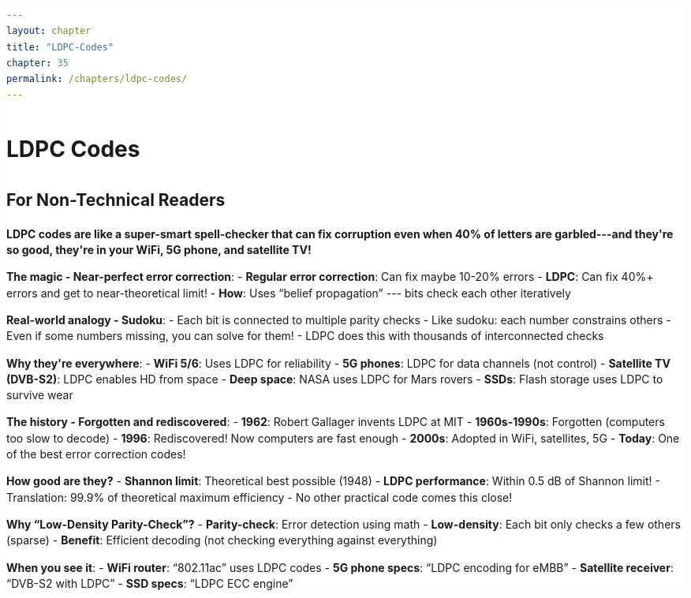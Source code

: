 ```yaml
---
layout: chapter
title: "LDPC-Codes"
chapter: 35
permalink: /chapters/ldpc-codes/
---
```


# LDPC Codes

##  For Non-Technical Readers

**LDPC codes are like a super-smart spell-checker that can fix
corruption even when 40% of letters are garbled---and
they're so good, they're in your WiFi,
5G phone, and satellite TV!**

**The magic - Near-perfect error correction**: - **Regular
error correction**: Can fix maybe 10-20% errors - **LDPC**: Can fix
40%+ errors and get to near-theoretical limit! - **How**: Uses
“belief propagation” --- bits check each other iteratively

**Real-world analogy - Sudoku**: - Each bit is connected to
multiple parity checks - Like sudoku: each number constrains others -
Even if some numbers missing, you can solve for them! - LDPC does this
with thousands of interconnected checks

**Why they're everywhere**: - **WiFi 5/6**:
Uses LDPC for reliability - **5G phones**: LDPC for data channels
(not control) - **Satellite TV (DVB-S2)**: LDPC enables HD from
space - **Deep space**: NASA uses LDPC for Mars rovers -
**SSDs**: Flash storage uses LDPC to survive wear

**The history - Forgotten and rediscovered**: - **1962**:
Robert Gallager invents LDPC at MIT - **1960s-1990s**: Forgotten
(computers too slow to decode) - **1996**: Rediscovered! Now
computers are fast enough - **2000s**: Adopted in WiFi, satellites,
5G - **Today**: One of the best error correction codes!

**How good are they?** - **Shannon limit**: Theoretical best
possible (1948) - **LDPC performance**: Within 0.5 dB of Shannon
limit! - Translation: 99.9% of theoretical maximum efficiency - No
other practical code comes this close!

**Why “Low-Density Parity-Check”?** - **Parity-check**:
Error detection using math - **Low-density**: Each bit only checks
a few others (sparse) - **Benefit**: Efficient decoding (not
checking everything against everything)

**When you see it**: - **WiFi router**: “802.11ac” uses LDPC
codes - **5G phone specs**: “LDPC encoding for eMBB” -
**Satellite receiver**: “DVB-S2 with LDPC” - **SSD specs**:
“LDPC ECC engine”
